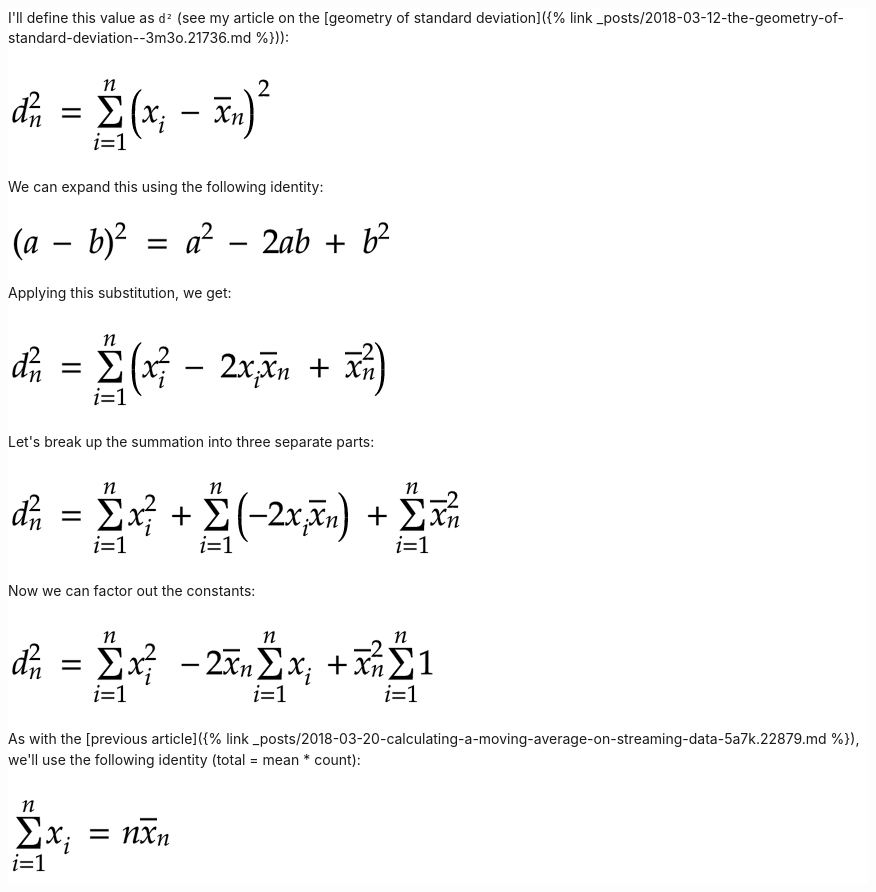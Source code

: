 I'll define this value as `d²` (see my article on the [geometry of standard deviation]({% link _posts/2018-03-12-the-geometry-of-standard-deviation--3m3o.21736.md %})):

![d squared](/assets/images/2018-03-27-calculating-standard-deviation-on-streaming-data-253l.23919/ucyr0v35zg1r5q61ysns.png "d squared")

We can expand this using the following identity:

![(a-b)^2](/assets/images/2018-03-27-calculating-standard-deviation-on-streaming-data-253l.23919/2ch48vlwcm90gei6jo3v.png "(a-b)^2")

Applying this substitution, we get:

![expand d squared](/assets/images/2018-03-27-calculating-standard-deviation-on-streaming-data-253l.23919/xs6v3nhi14rpnypfzvpo.png "expand d squared")

Let's break up the summation into three separate parts:
 
![separate summation into parts](/assets/images/2018-03-27-calculating-standard-deviation-on-streaming-data-253l.23919/gyqik7gplkkgc42qic83.png "separate summation into parts")

Now we can factor out the constants:

![factor out constants](/assets/images/2018-03-27-calculating-standard-deviation-on-streaming-data-253l.23919/akys1qiet14t1ldns7sz.png "factor out constants")

As with the [previous article]({% link _posts/2018-03-20-calculating-a-moving-average-on-streaming-data-5a7k.22879.md %}), we'll use the following identity (total = mean * count):

![total = mean &#42; count](/assets/images/2018-03-27-calculating-standard-deviation-on-streaming-data-253l.23919/pe36aaojidy23ziujtl1.png "total = mean &#42; count")
